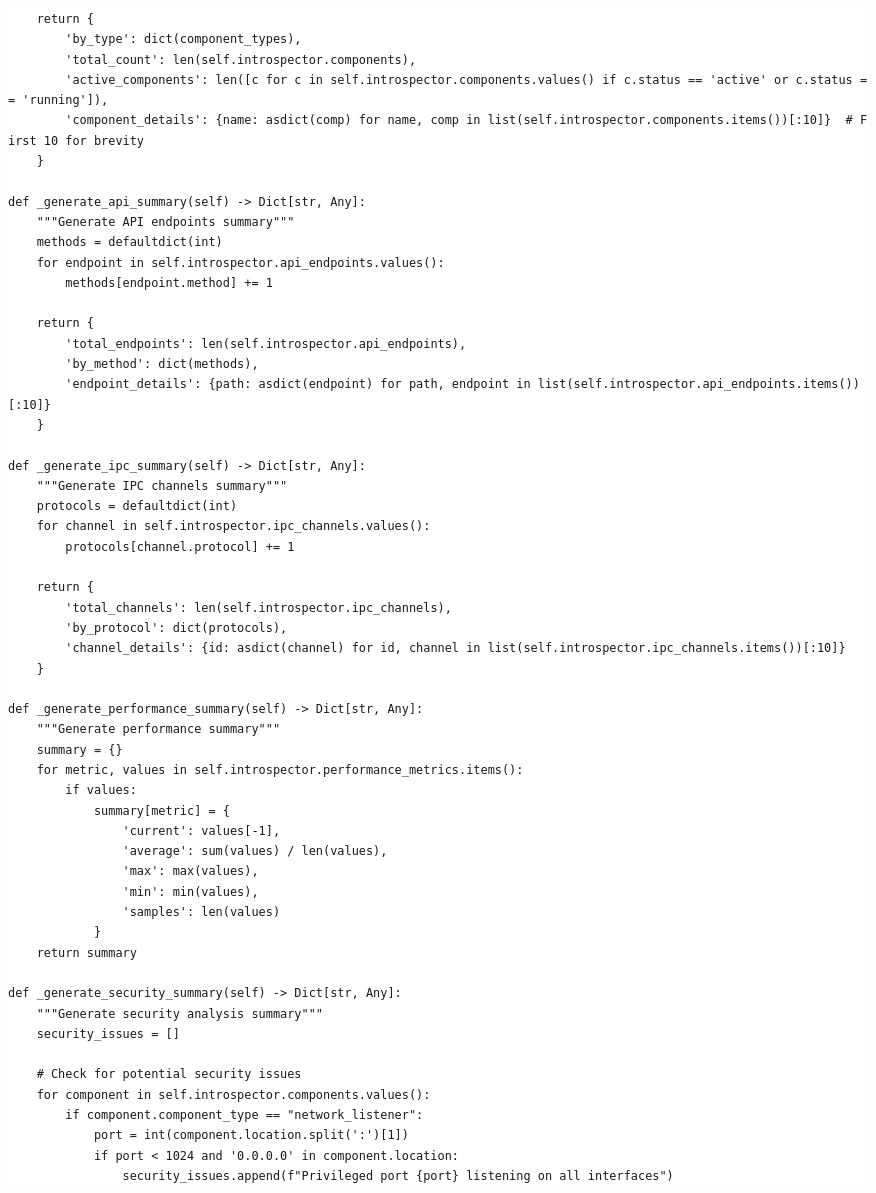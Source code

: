         return {
            'by_type': dict(component_types),
            'total_count': len(self.introspector.components),
            'active_components': len([c for c in self.introspector.components.values() if c.status == 'active' or c.status == 'running']),
            'component_details': {name: asdict(comp) for name, comp in list(self.introspector.components.items())[:10]}  # First 10 for brevity
        }

    def _generate_api_summary(self) -> Dict[str, Any]:
        """Generate API endpoints summary"""
        methods = defaultdict(int)
        for endpoint in self.introspector.api_endpoints.values():
            methods[endpoint.method] += 1

        return {
            'total_endpoints': len(self.introspector.api_endpoints),
            'by_method': dict(methods),
            'endpoint_details': {path: asdict(endpoint) for path, endpoint in list(self.introspector.api_endpoints.items())[:10]}
        }

    def _generate_ipc_summary(self) -> Dict[str, Any]:
        """Generate IPC channels summary"""
        protocols = defaultdict(int)
        for channel in self.introspector.ipc_channels.values():
            protocols[channel.protocol] += 1

        return {
            'total_channels': len(self.introspector.ipc_channels),
            'by_protocol': dict(protocols),
            'channel_details': {id: asdict(channel) for id, channel in list(self.introspector.ipc_channels.items())[:10]}
        }

    def _generate_performance_summary(self) -> Dict[str, Any]:
        """Generate performance summary"""
        summary = {}
        for metric, values in self.introspector.performance_metrics.items():
            if values:
                summary[metric] = {
                    'current': values[-1],
                    'average': sum(values) / len(values),
                    'max': max(values),
                    'min': min(values),
                    'samples': len(values)
                }
        return summary

    def _generate_security_summary(self) -> Dict[str, Any]:
        """Generate security analysis summary"""
        security_issues = []

        # Check for potential security issues
        for component in self.introspector.components.values():
            if component.component_type == "network_listener":
                port = int(component.location.split(':')[1])
                if port < 1024 and '0.0.0.0' in component.location:
                    security_issues.append(f"Privileged port {port} listening on all interfaces")
